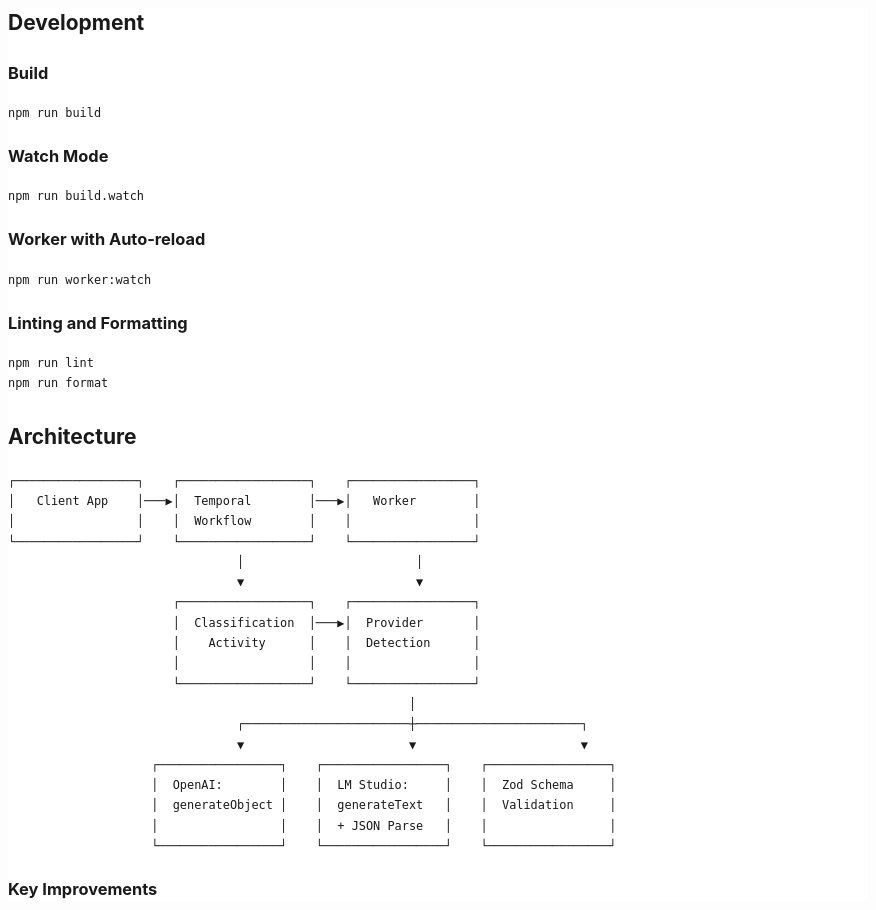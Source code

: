 ## Development

### Build

```bash
npm run build
```

### Watch Mode

```bash
npm run build.watch
```

### Worker with Auto-reload

```bash
npm run worker:watch
```

### Linting and Formatting

```bash
npm run lint
npm run format
```

## Architecture

```
┌─────────────────┐    ┌──────────────────┐    ┌─────────────────┐
│   Client App    │───▶│  Temporal        │───▶│   Worker        │
│                 │    │  Workflow        │    │                 │
└─────────────────┘    └──────────────────┘    └─────────────────┘
                                │                        │
                                ▼                        ▼
                       ┌──────────────────┐    ┌─────────────────┐
                       │  Classification  │───▶│  Provider       │
                       │    Activity      │    │  Detection      │
                       │                  │    │                 │
                       └──────────────────┘    └─────────────────┘
                                                        │
                                ┌───────────────────────┼───────────────────────┐
                                ▼                       ▼                       ▼
                    ┌─────────────────┐    ┌─────────────────┐    ┌─────────────────┐
                    │  OpenAI:        │    │  LM Studio:     │    │  Zod Schema     │
                    │  generateObject │    │  generateText   │    │  Validation     │
                    │                 │    │  + JSON Parse   │    │                 │
                    └─────────────────┘    └─────────────────┘    └─────────────────┘
```

### Key Improvements
